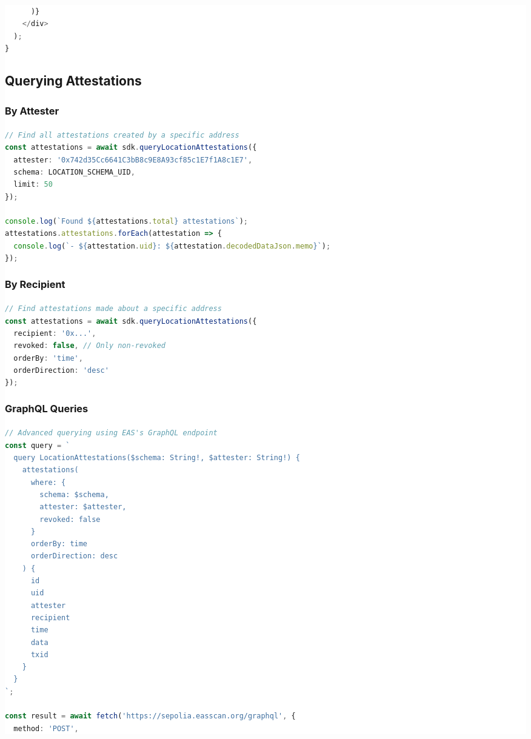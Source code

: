 ```typescript
      )}
    </div>
  );
}
```

## Querying Attestations

### By Attester

```typescript
// Find all attestations created by a specific address
const attestations = await sdk.queryLocationAttestations({
  attester: '0x742d35Cc6641C3bB8c9E8A93cf85c1E7f1A8c1E7',
  schema: LOCATION_SCHEMA_UID,
  limit: 50
});

console.log(`Found ${attestations.total} attestations`);
attestations.attestations.forEach(attestation => {
  console.log(`- ${attestation.uid}: ${attestation.decodedDataJson.memo}`);
});
```

### By Recipient

```typescript
// Find attestations made about a specific address
const attestations = await sdk.queryLocationAttestations({
  recipient: '0x...',
  revoked: false, // Only non-revoked
  orderBy: 'time',
  orderDirection: 'desc'
});
```

### GraphQL Queries

```typescript
// Advanced querying using EAS's GraphQL endpoint
const query = `
  query LocationAttestations($schema: String!, $attester: String!) {
    attestations(
      where: {
        schema: $schema,
        attester: $attester,
        revoked: false
      }
      orderBy: time
      orderDirection: desc
    ) {
      id
      uid
      attester
      recipient
      time
      data
      txid
    }
  }
`;

const result = await fetch('https://sepolia.easscan.org/graphql', {
  method: 'POST',
```
